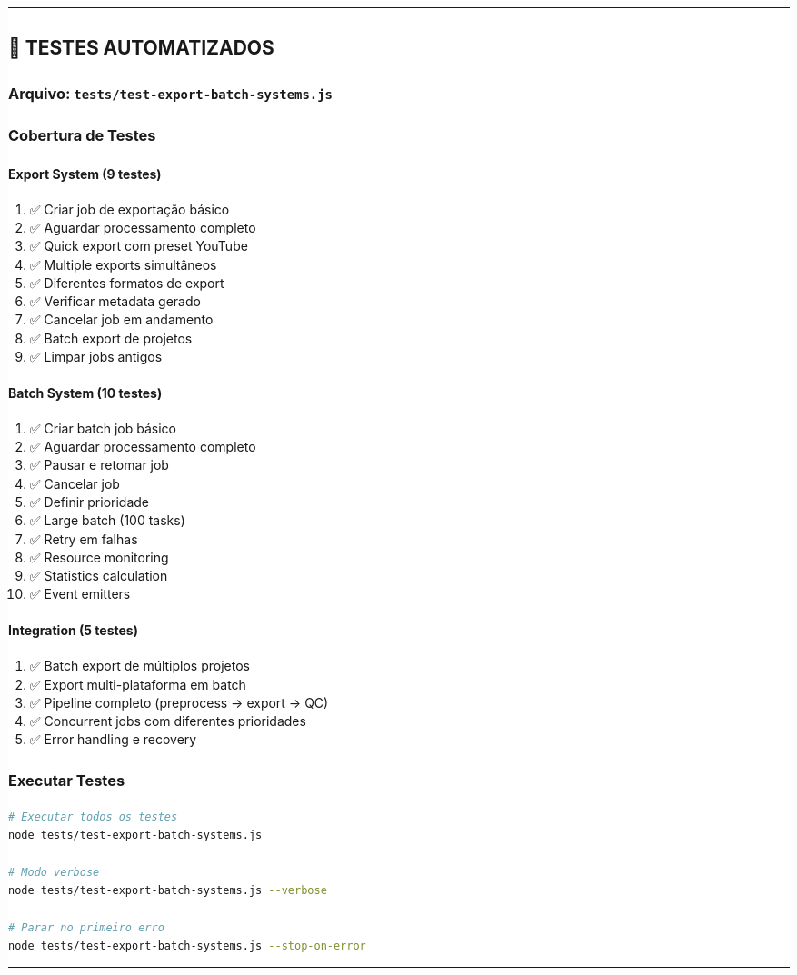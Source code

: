 ```typescript
```

---

## 🧪 TESTES AUTOMATIZADOS

### Arquivo: `tests/test-export-batch-systems.js`

### Cobertura de Testes

#### Export System (9 testes)
1. ✅ Criar job de exportação básico
2. ✅ Aguardar processamento completo
3. ✅ Quick export com preset YouTube
4. ✅ Multiple exports simultâneos
5. ✅ Diferentes formatos de export
6. ✅ Verificar metadata gerado
7. ✅ Cancelar job em andamento
8. ✅ Batch export de projetos
9. ✅ Limpar jobs antigos

#### Batch System (10 testes)
1. ✅ Criar batch job básico
2. ✅ Aguardar processamento completo
3. ✅ Pausar e retomar job
4. ✅ Cancelar job
5. ✅ Definir prioridade
6. ✅ Large batch (100 tasks)
7. ✅ Retry em falhas
8. ✅ Resource monitoring
9. ✅ Statistics calculation
10. ✅ Event emitters

#### Integration (5 testes)
1. ✅ Batch export de múltiplos projetos
2. ✅ Export multi-plataforma em batch
3. ✅ Pipeline completo (preprocess → export → QC)
4. ✅ Concurrent jobs com diferentes prioridades
5. ✅ Error handling e recovery

### Executar Testes

```bash
# Executar todos os testes
node tests/test-export-batch-systems.js

# Modo verbose
node tests/test-export-batch-systems.js --verbose

# Parar no primeiro erro
node tests/test-export-batch-systems.js --stop-on-error
```

---